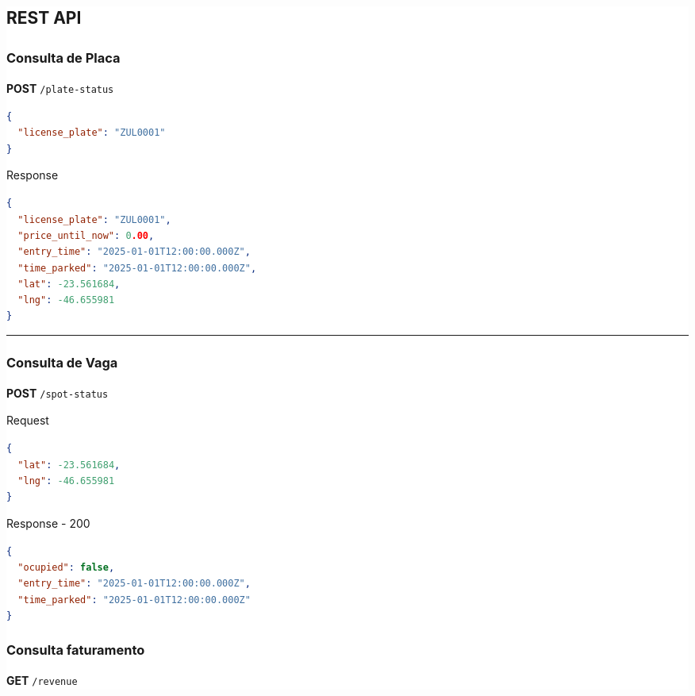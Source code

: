 ## REST API

### Consulta de Placa

**POST**
`/plate-status`

```JSON
{
  "license_plate": "ZUL0001"
}
```

Response

```JSON
{
  "license_plate": "ZUL0001",
  "price_until_now": 0.00,
  "entry_time": "2025-01-01T12:00:00.000Z",
  "time_parked": "2025-01-01T12:00:00.000Z",
  "lat": -23.561684,
  "lng": -46.655981
}
```

------------------

### Consulta de Vaga

**POST**
`/spot-status`

Request

```JSON
{
  "lat": -23.561684,
  "lng": -46.655981
}
```

Response - 200

```JSON
{
  "ocupied": false,
  "entry_time": "2025-01-01T12:00:00.000Z",
  "time_parked": "2025-01-01T12:00:00.000Z"
}
```

### Consulta faturamento

**GET**
`/revenue`
